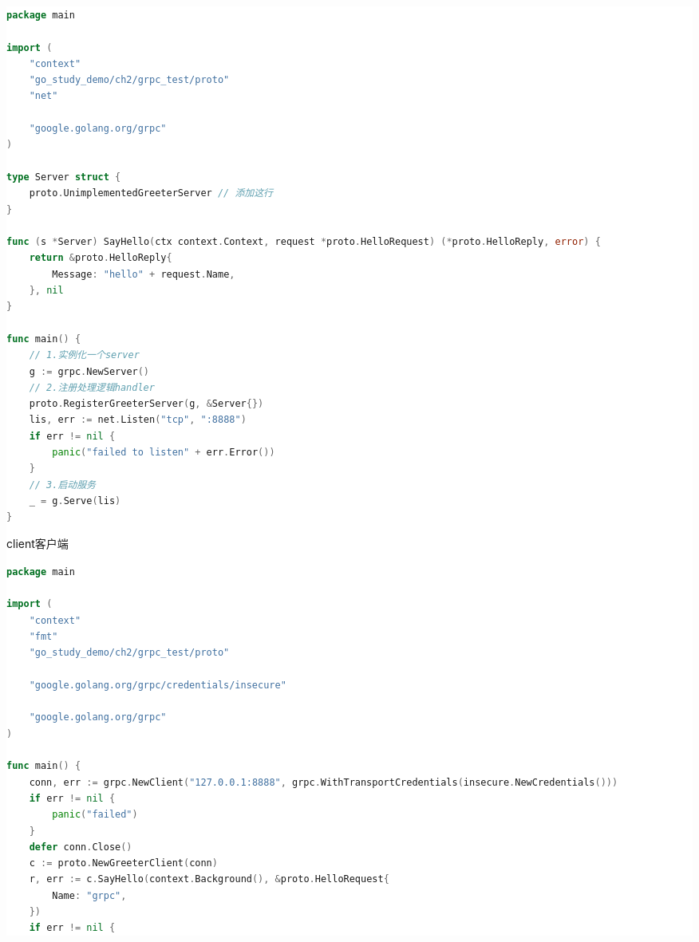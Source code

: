 ```go
package main

import (
	"context"
	"go_study_demo/ch2/grpc_test/proto"
	"net"

	"google.golang.org/grpc"
)

type Server struct {
	proto.UnimplementedGreeterServer // 添加这行
}

func (s *Server) SayHello(ctx context.Context, request *proto.HelloRequest) (*proto.HelloReply, error) {
	return &proto.HelloReply{
		Message: "hello" + request.Name,
	}, nil
}

func main() {
	// 1.实例化一个server
	g := grpc.NewServer()
	// 2.注册处理逻辑handler
	proto.RegisterGreeterServer(g, &Server{})
	lis, err := net.Listen("tcp", ":8888")
	if err != nil {
		panic("failed to listen" + err.Error())
	}
	// 3.启动服务
	_ = g.Serve(lis)
}

```



client客户端

```go
package main

import (
	"context"
	"fmt"
	"go_study_demo/ch2/grpc_test/proto"

	"google.golang.org/grpc/credentials/insecure"

	"google.golang.org/grpc"
)

func main() {
	conn, err := grpc.NewClient("127.0.0.1:8888", grpc.WithTransportCredentials(insecure.NewCredentials()))
	if err != nil {
		panic("failed")
	}
	defer conn.Close()
	c := proto.NewGreeterClient(conn)
	r, err := c.SayHello(context.Background(), &proto.HelloRequest{
		Name: "grpc",
	})
	if err != nil {
```